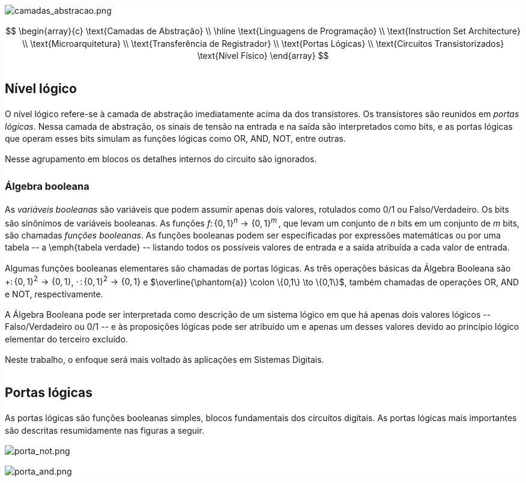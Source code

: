 ![camadas_abstracao.png](images/comp_classica/camadas_abstracao.png)

$$
\begin{array}{c}
\text{Camadas de Abstração} \\ \hline
\text{Linguagens de Programação} \\
\text{Instruction Set Architecture} \\
\text{Microarquitetura} \\
\text{Transferência de Registrador} \\
\text{Portas Lógicas} \\
\text{Circuitos Transistorizados}
\text{Nível Físico}
\end{array}
$$

## Nível lógico

O nível lógico refere-se à camada de abstração imediatamente acima da dos transistores. Os transistores são reunidos em *portas lógicas*. Nessa camada de abstração, os sinais de tensão na entrada e na saída são interpretados como bits, e as portas lógicas que operam esses bits simulam as funções lógicas como OR, AND, NOT, entre outras.

Nesse agrupamento em blocos os detalhes internos do circuito são ignorados. 

### Álgebra booleana

As *variáveis booleanas* são variáveis que podem assumir apenas dois valores, rotulados como 0/1 ou Falso/Verdadeiro. Os bits são sinônimos de variáveis booleanas. As funções $f\colon \{0,1\}^n \to \{0,1\}^m \,$, que levam um conjunto de $n$ bits em um conjunto de $m$ bits, são chamadas *funções booleanas*. As funções booleanas podem ser especificadas por expressões matemáticas ou por uma tabela  -- a \emph{tabela verdade} -- listando todos os possíveis valores de entrada e a saída atribuída a cada valor de entrada. 
 
 Algumas funções booleanas elementares são chamadas de portas lógicas. As três operações básicas da Álgebra Booleana são $+ \colon \{0,1\}^2 \to \{0,1\}$, $\cdot\, \colon \{0,1\}^2 \to \{0,1\}$ e $\overline{\phantom{a}} \colon \{0,1\} \to \{0,1\}$, também chamadas de operações OR, AND e NOT, respectivamente. 
 
 A Álgebra Booleana pode ser interpretada como descrição de um sistema lógico em que há apenas dois valores lógicos -- Falso/Verdadeiro ou 0/1 -- e às proposições lógicas pode ser atribuído um e apenas um desses valores devido ao princípio lógico elementar do terceiro excluído.
 
 Neste trabalho, o enfoque será mais voltado às aplicações em Sistemas Digitais.
 
## Portas lógicas

As portas lógicas são funções booleanas simples, blocos fundamentais dos circuitos digitais. As portas lógicas mais importantes são descritas resumidamente nas figuras a seguir. 

![porta_not.png](images/comp_classica/porta_not.png)

![porta_and.png](images/comp_classica/porta_and.png)
